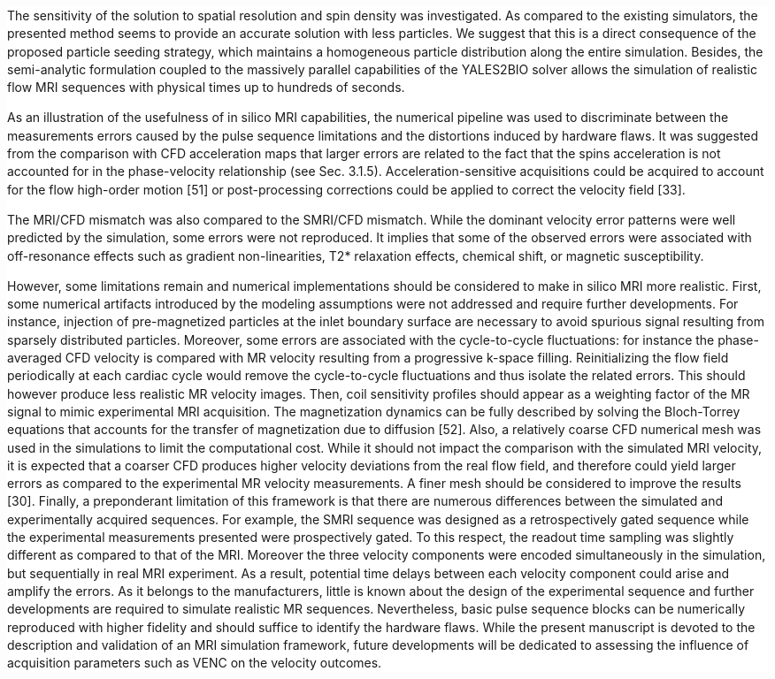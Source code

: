 The sensitivity of the solution to spatial resolution and spin density was investigated. As compared to the existing simulators, the presented method seems to provide an accurate solution with less particles. We suggest that this is a direct consequence of the proposed particle seeding strategy, which maintains a homogeneous particle distribution along the entire simulation. Besides, the semi-analytic formulation coupled to the massively parallel capabilities of the YALES2BIO solver allows the simulation of realistic flow MRI sequences with physical times up to hundreds of seconds.

As an illustration of the usefulness of in silico MRI capabilities, the numerical pipeline was used to discriminate between the measurements errors caused by the pulse sequence limitations and the distortions induced by hardware flaws. It was suggested from the comparison with CFD acceleration maps that larger errors are related to the fact that the spins acceleration is not accounted for in the phase-velocity relationship (see Sec. 3.1.5). Acceleration-sensitive acquisitions could be acquired to account for the flow high-order motion [51] or post-processing corrections could be applied to correct the velocity field [33].

The MRI/CFD mismatch was also compared to the SMRI/CFD mismatch. While the dominant velocity error patterns were well predicted by the simulation, some errors were not reproduced. It implies that some of the observed errors were associated with off-resonance effects such as gradient non-linearities, T2* relaxation effects, chemical shift, or magnetic susceptibility.

However, some limitations remain and numerical implementations should be considered to make in silico MRI more realistic. First, some numerical artifacts introduced by the modeling assumptions were not addressed and require further developments. For instance, injection of pre-magnetized particles at the inlet boundary surface are necessary to avoid spurious signal resulting from sparsely distributed particles. Moreover, some errors are associated with the cycle-to-cycle fluctuations: for instance the phase-averaged CFD velocity is compared with MR velocity resulting from a progressive k-space filling. Reinitializing the flow field periodically at each cardiac cycle would remove the cycle-to-cycle fluctuations and thus isolate the related errors. This should however produce less realistic MR velocity images. Then, coil sensitivity profiles should appear as a weighting factor of the MR signal to mimic experimental MRI acquisition. The magnetization dynamics can be fully described by solving the Bloch-Torrey equations that accounts for the transfer of magnetization due to diffusion [52]. Also, a relatively coarse CFD numerical mesh was used in the simulations to limit the computational cost. While it should not impact the comparison with the simulated MRI velocity, it is expected that a coarser CFD produces higher velocity deviations from the real flow field, and therefore could yield larger errors as compared to the experimental MR velocity measurements. A finer mesh should be considered to improve the results [30]. Finally, a preponderant limitation of this framework is that there are numerous differences between the simulated and experimentally acquired sequences. For example, the SMRI sequence was designed as a retrospectively gated sequence while the experimental measurements presented were prospectively gated. To this respect, the readout time sampling was slightly different as compared to that of the MRI. Moreover the three velocity components were encoded simultaneously in the simulation, but sequentially in real MRI experiment. As a result, potential time delays between each velocity component could arise and amplify the errors. As it belongs to the manufacturers, little is known about the design of the experimental sequence and further developments are required to simulate realistic MR sequences. Nevertheless, basic pulse sequence blocks can be numerically reproduced with higher fidelity and should suffice to identify the hardware flaws. While the present manuscript is devoted to the description and validation of an MRI simulation framework, future developments will be dedicated to assessing the influence of acquisition parameters such as VENC on the velocity outcomes.

